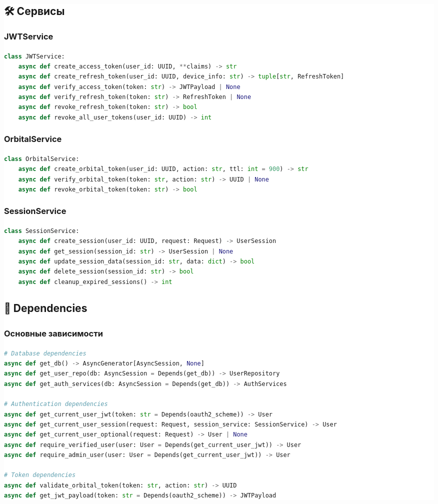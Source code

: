 ## 🛠️ Сервисы

### JWTService

```python
class JWTService:
    async def create_access_token(user_id: UUID, **claims) -> str
    async def create_refresh_token(user_id: UUID, device_info: str) -> tuple[str, RefreshToken]
    async def verify_access_token(token: str) -> JWTPayload | None
    async def verify_refresh_token(token: str) -> RefreshToken | None
    async def revoke_refresh_token(token: str) -> bool
    async def revoke_all_user_tokens(user_id: UUID) -> int
```

### OrbitalService

```python
class OrbitalService:
    async def create_orbital_token(user_id: UUID, action: str, ttl: int = 900) -> str
    async def verify_orbital_token(token: str, action: str) -> UUID | None
    async def revoke_orbital_token(token: str) -> bool
```

### SessionService

```python
class SessionService:
    async def create_session(user_id: UUID, request: Request) -> UserSession
    async def get_session(session_id: str) -> UserSession | None
    async def update_session_data(session_id: str, data: dict) -> bool
    async def delete_session(session_id: str) -> bool
    async def cleanup_expired_sessions() -> int
```

## 🔗 Dependencies

### Основные зависимости

```python
# Database dependencies
async def get_db() -> AsyncGenerator[AsyncSession, None]
async def get_user_repo(db: AsyncSession = Depends(get_db)) -> UserRepository
async def get_auth_services(db: AsyncSession = Depends(get_db)) -> AuthServices

# Authentication dependencies
async def get_current_user_jwt(token: str = Depends(oauth2_scheme)) -> User
async def get_current_user_session(request: Request, session_service: SessionService) -> User
async def get_current_user_optional(request: Request) -> User | None
async def require_verified_user(user: User = Depends(get_current_user_jwt)) -> User
async def require_admin_user(user: User = Depends(get_current_user_jwt)) -> User

# Token dependencies
async def validate_orbital_token(token: str, action: str) -> UUID
async def get_jwt_payload(token: str = Depends(oauth2_scheme)) -> JWTPayload
```
